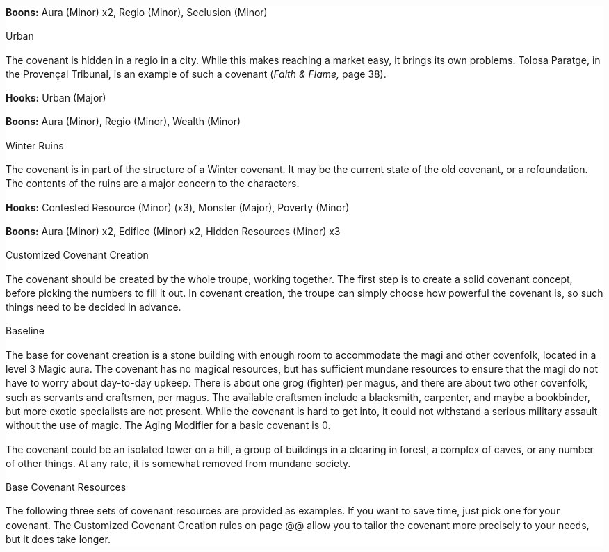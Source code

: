 **Boons:** Aura (Minor) x2, Regio (Minor), Seclusion (Minor)

Urban

The covenant is hidden in a regio in a city. While this makes reaching a
market easy, it brings its own problems. Tolosa Paratge, in the
Provençal Tribunal, is an example of such a covenant (*Faith & Flame,*
page 38).

**Hooks:** Urban (Major)

**Boons:** Aura (Minor), Regio (Minor), Wealth (Minor)

Winter Ruins

The covenant is in part of the structure of a Winter covenant. It may be
the current state of the old covenant, or a refoundation. The contents
of the ruins are a major concern to the characters.

**Hooks:** Contested Resource (Minor) (x3), Monster (Major), Poverty
(Minor)

**Boons:** Aura (Minor) x2, Edifice (Minor) x2, Hidden Resources (Minor)
x3

Customized Covenant Creation

The covenant should be created by the whole troupe, working together.
The first step is to create a solid covenant concept, before picking the
numbers to fill it out. In covenant creation, the troupe can simply
choose how powerful the covenant is, so such things need to be decided
in advance.

Baseline

The base for covenant creation is a stone building with enough room to
accommodate the magi and other covenfolk, located in a level 3 Magic
aura. The covenant has no magical resources, but has sufficient mundane
resources to ensure that the magi do not have to worry about day-to-day
upkeep. There is about one grog (fighter) per magus, and there are about
two other covenfolk, such as servants and craftsmen, per magus. The
available craftsmen include a blacksmith, carpenter, and maybe a
bookbinder, but more exotic specialists are not present. While the
covenant is hard to get into, it could not withstand a serious military
assault without the use of magic. The Aging Modifier for a basic
covenant is 0.

The covenant could be an isolated tower on a hill, a group of buildings
in a clearing in forest, a complex of caves, or any number of other
things. At any rate, it is somewhat removed from mundane society.

Base Covenant Resources

The following three sets of covenant resources are provided as examples.
If you want to save time, just pick one for your covenant. The
Customized Covenant Creation rules on page @@ allow you to tailor the
covenant more precisely to your needs, but it does take longer.
